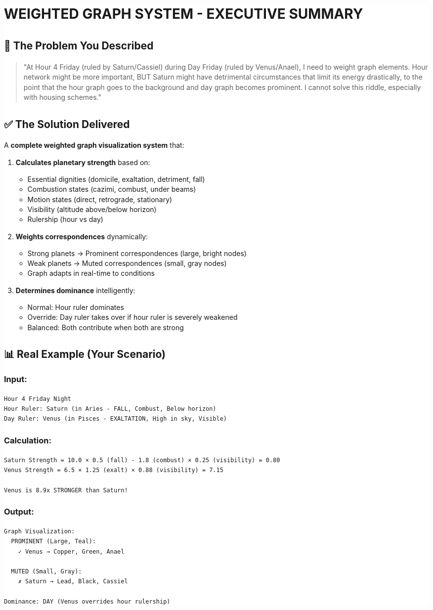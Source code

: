 # WEIGHTED GRAPH SYSTEM - EXECUTIVE SUMMARY

## 🎯 The Problem You Described

> "At Hour 4 Friday (ruled by Saturn/Cassiel) during Day Friday (ruled by Venus/Anael), 
> I need to weight graph elements. Hour network might be more important, BUT Saturn might 
> have detrimental circumstances that limit its energy drastically, to the point that the 
> hour graph goes to the background and day graph becomes prominent. I cannot solve this 
> riddle, especially with housing schemes."

## ✅ The Solution Delivered

A **complete weighted graph visualization system** that:

1. **Calculates planetary strength** based on:
   - Essential dignities (domicile, exaltation, detriment, fall)
   - Combustion states (cazimi, combust, under beams)
   - Motion states (direct, retrograde, stationary)
   - Visibility (altitude above/below horizon)
   - Rulership (hour vs day)

2. **Weights correspondences** dynamically:
   - Strong planets → Prominent correspondences (large, bright nodes)
   - Weak planets → Muted correspondences (small, gray nodes)
   - Graph adapts in real-time to conditions

3. **Determines dominance** intelligently:
   - Normal: Hour ruler dominates
   - Override: Day ruler takes over if hour ruler is severely weakened
   - Balanced: Both contribute when both are strong

## 📊 Real Example (Your Scenario)

### Input:
```
Hour 4 Friday Night
Hour Ruler: Saturn (in Aries - FALL, Combust, Below horizon)
Day Ruler: Venus (in Pisces - EXALTATION, High in sky, Visible)
```

### Calculation:
```
Saturn Strength = 10.0 × 0.5 (fall) - 1.8 (combust) × 0.25 (visibility) = 0.80
Venus Strength = 6.5 × 1.25 (exalt) × 0.88 (visibility) = 7.15

Venus is 8.9x STRONGER than Saturn!
```

### Output:
```
Graph Visualization:
  PROMINENT (Large, Teal):
    ✓ Venus → Copper, Green, Anael
  
  MUTED (Small, Gray):
    ✗ Saturn → Lead, Black, Cassiel

Dominance: DAY (Venus overrides hour rulership)
```
